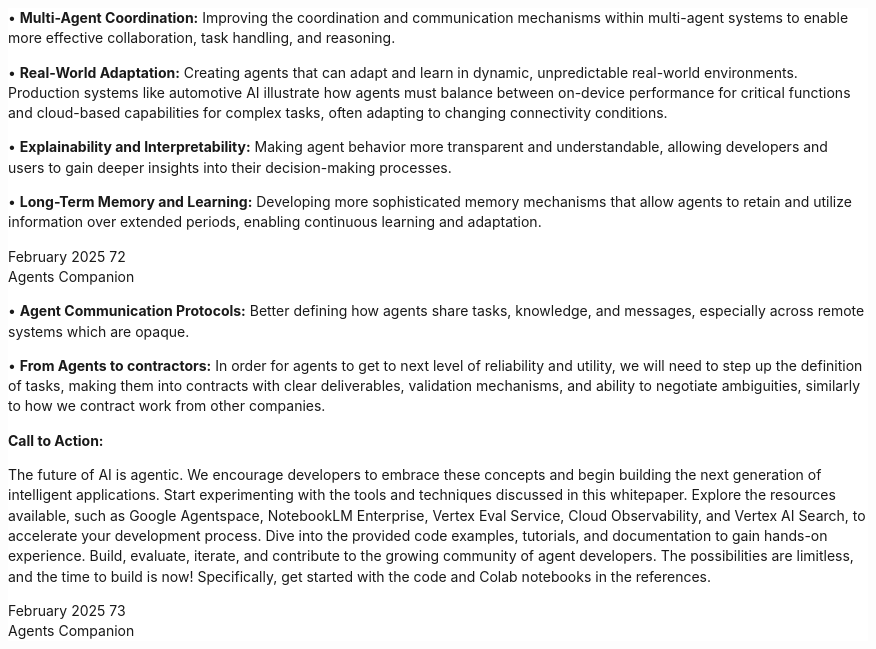 • **Multi-Agent Coordination:** Improving the coordination and communication mechanisms  within multi-agent systems to enable more effective collaboration, task handling,  and reasoning. 

• **Real-World Adaptation:** Creating agents that can adapt and learn in dynamic,  unpredictable real-world environments. Production systems like automotive AI  illustrate how agents must balance between on-device performance for critical  functions and cloud-based capabilities for complex tasks, often adapting to changing  connectivity conditions. 

• **Explainability and Interpretability:** Making agent behavior more transparent and  understandable, allowing developers and users to gain deeper insights into their  decision-making processes. 

• **Long-Term Memory and Learning:** Developing more sophisticated memory mechanisms  that allow agents to retain and utilize information over extended periods, enabling  continuous learning and adaptation.

February 2025 72   
Agents Companion 

• **Agent Communication Protocols:** Better defining how agents share tasks, knowledge,  and messages, especially across remote systems which are opaque. 

• **From Agents to contractors:** In order for agents to get to next level of reliability and  utility, we will need to step up the definition of tasks, making them into contracts with clear  deliverables, validation mechanisms, and ability to negotiate ambiguities, similarly to how  we contract work from other companies. 

**Call to Action:** 

The future of AI is agentic. We encourage developers to embrace these concepts and  begin building the next generation of intelligent applications. Start experimenting with the  tools and techniques discussed in this whitepaper. Explore the resources available, such  as Google Agentspace, NotebookLM Enterprise, Vertex Eval Service, Cloud Observability,  and Vertex AI Search, to accelerate your development process. Dive into the provided code  examples, tutorials, and documentation to gain hands-on experience. Build, evaluate, iterate,  and contribute to the growing community of agent developers. The possibilities are limitless,  and the time to build is now! Specifically, get started with the code and Colab notebooks in  the references.

February 2025 73   
Agents Companion